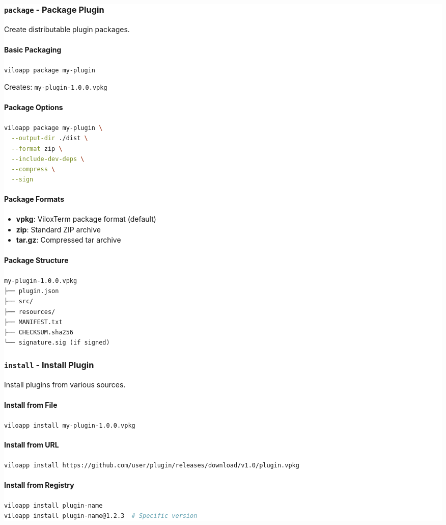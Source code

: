 ### `package` - Package Plugin

Create distributable plugin packages.

#### Basic Packaging
```bash
viloapp package my-plugin
```

Creates: `my-plugin-1.0.0.vpkg`

#### Package Options
```bash
viloapp package my-plugin \
  --output-dir ./dist \
  --format zip \
  --include-dev-deps \
  --compress \
  --sign
```

#### Package Formats
- **vpkg**: ViloxTerm package format (default)
- **zip**: Standard ZIP archive
- **tar.gz**: Compressed tar archive

#### Package Structure
```
my-plugin-1.0.0.vpkg
├── plugin.json
├── src/
├── resources/
├── MANIFEST.txt
├── CHECKSUM.sha256
└── signature.sig (if signed)
```

### `install` - Install Plugin

Install plugins from various sources.

#### Install from File
```bash
viloapp install my-plugin-1.0.0.vpkg
```

#### Install from URL
```bash
viloapp install https://github.com/user/plugin/releases/download/v1.0/plugin.vpkg
```

#### Install from Registry
```bash
viloapp install plugin-name
viloapp install plugin-name@1.2.3  # Specific version
```

